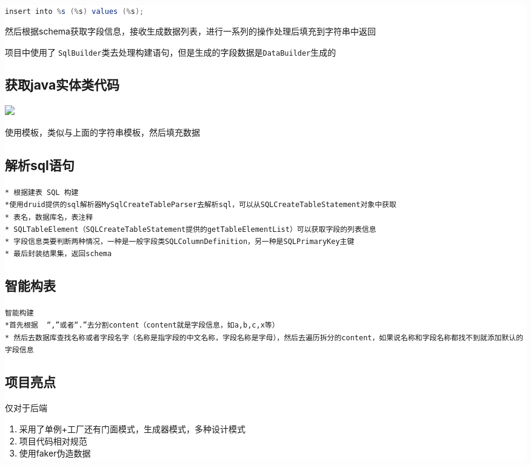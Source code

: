 ```java
insert into %s (%s) values (%s);
```

然后根据schema获取字段信息，接收生成数据列表，进行一系列的操作处理后填充到字符串中返回

项目中使用了 `SqlBuilder`类去处理构建语句，但是生成的字段数据是`DataBuilder`生成的



## 获取java实体类代码



![](https://service-edu-2000.oss-cn-hangzhou.aliyuncs.com/pic_go_areaimage-20230110152913627.png)





使用模板，类似与上面的字符串模板，然后填充数据



## 解析sql语句

```
* 根据建表 SQL 构建
*使用druid提供的sql解析器MySqlCreateTableParser去解析sql，可以从SQLCreateTableStatement对象中获取
* 表名，数据库名，表注释
* SQLTableElement（SQLCreateTableStatement提供的getTableElementList）可以获取字段的列表信息
* 字段信息类要判断两种情况，一种是一般字段类SQLColumnDefinition，另一种是SQLPrimaryKey主键
* 最后封装结果集，返回schema
```





## 智能构表

```
智能构建
*首先根据  “,”或者“.”去分割content（content就是字段信息，如a,b,c,x等）
* 然后去数据库查找名称或者字段名字（名称是指字段的中文名称，字段名称是字母），然后去遍历拆分的content，如果说名称和字段名称都找不到就添加默认的字段信息
```







## 项目亮点

仅对于后端



1. 采用了单例+工厂还有门面模式，生成器模式，多种设计模式
2. 项目代码相对规范
3. 使用faker伪造数据
